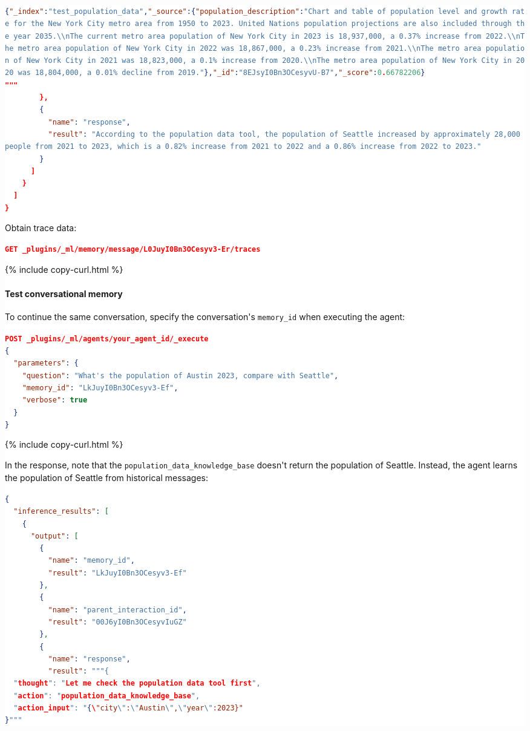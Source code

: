 ```json
{"_index":"test_population_data","_source":{"population_description":"Chart and table of population level and growth rate for the New York City metro area from 1950 to 2023. United Nations population projections are also included through the year 2035.\\nThe current metro area population of New York City in 2023 is 18,937,000, a 0.37% increase from 2022.\\nThe metro area population of New York City in 2022 was 18,867,000, a 0.23% increase from 2021.\\nThe metro area population of New York City in 2021 was 18,823,000, a 0.1% increase from 2020.\\nThe metro area population of New York City in 2020 was 18,804,000, a 0.01% decline from 2019."},"_id":"8EJsyI0Bn3OCesyvU-B7","_score":0.66782206}
"""
        },
        {
          "name": "response",
          "result": "According to the population data tool, the population of Seattle increased by approximately 28,000 people from 2021 to 2023, which is a 0.82% increase from 2021 to 2022 and a 0.86% increase from 2022 to 2023."
        }
      ]
    }
  ]
}
```

Obtain trace data:

```json
GET _plugins/_ml/memory/message/L0JuyI0Bn3OCesyv3-Er/traces
```
{% include copy-curl.html %}

#### Test conversational memory

To continue the same conversation, specify the conversation's `memory_id` when executing the agent:

```json
POST _plugins/_ml/agents/your_agent_id/_execute
{
  "parameters": {
    "question": "What's the population of Austin 2023, compare with Seattle",
    "memory_id": "LkJuyI0Bn3OCesyv3-Ef",
    "verbose": true
  }
}
```
{% include copy-curl.html %}

In the response, note that the `population_data_knowledge_base` doesn't return the population of Seattle. Instead, the agent learns the population of Seattle from historical messages:

```json
{
  "inference_results": [
    {
      "output": [
        {
          "name": "memory_id",
          "result": "LkJuyI0Bn3OCesyv3-Ef"
        },
        {
          "name": "parent_interaction_id",
          "result": "00J6yI0Bn3OCesyvIuGZ"
        },
        {
          "name": "response",
          "result": """{
  "thought": "Let me check the population data tool first",
  "action": "population_data_knowledge_base",
  "action_input": "{\"city\":\"Austin\",\"year\":2023}"
}"""
```